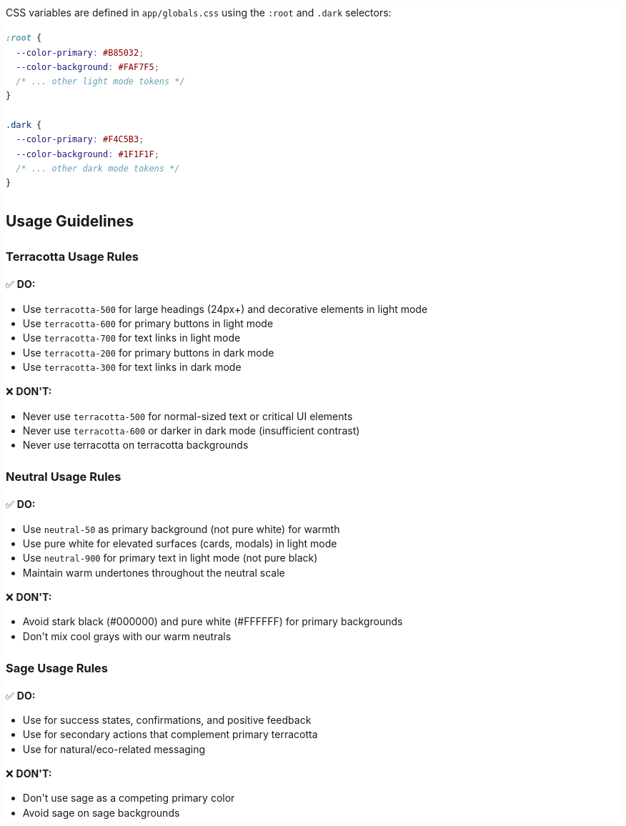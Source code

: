 CSS variables are defined in `app/globals.css` using the `:root` and `.dark` selectors:

```css
:root {
  --color-primary: #B85032;
  --color-background: #FAF7F5;
  /* ... other light mode tokens */
}

.dark {
  --color-primary: #F4C5B3;
  --color-background: #1F1F1F;
  /* ... other dark mode tokens */
}
```

## Usage Guidelines

### Terracotta Usage Rules

✅ **DO:**
- Use `terracotta-500` for large headings (24px+) and decorative elements in light mode
- Use `terracotta-600` for primary buttons in light mode
- Use `terracotta-700` for text links in light mode
- Use `terracotta-200` for primary buttons in dark mode
- Use `terracotta-300` for text links in dark mode

❌ **DON'T:**
- Never use `terracotta-500` for normal-sized text or critical UI elements
- Never use `terracotta-600` or darker in dark mode (insufficient contrast)
- Never use terracotta on terracotta backgrounds

### Neutral Usage Rules

✅ **DO:**
- Use `neutral-50` as primary background (not pure white) for warmth
- Use pure white for elevated surfaces (cards, modals) in light mode
- Use `neutral-900` for primary text in light mode (not pure black)
- Maintain warm undertones throughout the neutral scale

❌ **DON'T:**
- Avoid stark black (#000000) and pure white (#FFFFFF) for primary backgrounds
- Don't mix cool grays with our warm neutrals

### Sage Usage Rules

✅ **DO:**
- Use for success states, confirmations, and positive feedback
- Use for secondary actions that complement primary terracotta
- Use for natural/eco-related messaging

❌ **DON'T:**
- Don't use sage as a competing primary color
- Avoid sage on sage backgrounds
